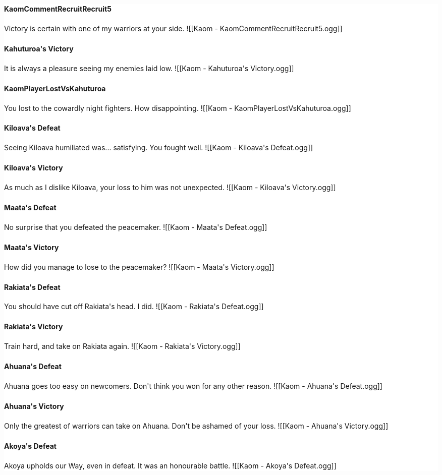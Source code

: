 #### KaomCommentRecruitRecruit5
Victory is certain with one of my warriors at your side.
![[Kaom - KaomCommentRecruitRecruit5.ogg]]

#### Kahuturoa's Victory
It is always a pleasure seeing my enemies laid low.
![[Kaom - Kahuturoa's Victory.ogg]]

#### KaomPlayerLostVsKahuturoa
You lost to the cowardly night fighters. How disappointing.
![[Kaom - KaomPlayerLostVsKahuturoa.ogg]]

#### Kiloava's Defeat
Seeing Kiloava humiliated was... satisfying. You fought well.
![[Kaom - Kiloava's Defeat.ogg]]

#### Kiloava's Victory
As much as I dislike Kiloava, your loss to him was not unexpected.
![[Kaom - Kiloava's Victory.ogg]]

#### Maata's Defeat
No surprise that you defeated the peacemaker.
![[Kaom - Maata's Defeat.ogg]]

#### Maata's Victory
How did you manage to lose to the peacemaker?
![[Kaom - Maata's Victory.ogg]]

#### Rakiata's Defeat
You should have cut off Rakiata's head. I did.
![[Kaom - Rakiata's Defeat.ogg]]

#### Rakiata's Victory
Train hard, and take on Rakiata again.
![[Kaom - Rakiata's Victory.ogg]]

#### Ahuana's Defeat
Ahuana goes too easy on newcomers. Don't think you won for any other reason.
![[Kaom - Ahuana's Defeat.ogg]]

#### Ahuana's Victory
Only the greatest of warriors can take on Ahuana. Don't be ashamed of your loss.
![[Kaom - Ahuana's Victory.ogg]]

#### Akoya's Defeat
Akoya upholds our Way, even in defeat. It was an honourable battle.
![[Kaom - Akoya's Defeat.ogg]]
